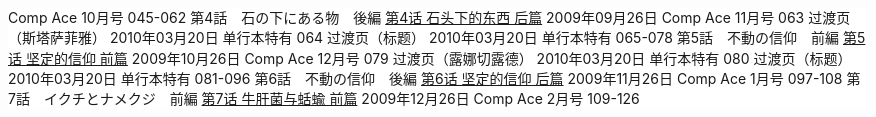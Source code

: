 <td>Comp Ace 10月号
</td></tr>
<tr>
<td>045-062</td>
<td>第4話　石の下にある物　後編</td>
<td><a rel="nofollow" class="external text" href="http://bbs.nyasama.com/forum.php?mod=viewthread&amp;tid=37127">第4话 石头下的东西 后篇</a></td>
<td>2009年09月26日</td>
<td>Comp Ace 11月号
</td></tr>
<tr>
<td>063</td>
<td></td>
<td>过渡页（斯塔萨菲雅）</td>
<td>2010年03月20日</td>
<td>单行本特有
</td></tr>
<tr>
<td>064</td>
<td></td>
<td>过渡页（标题）</td>
<td>2010年03月20日</td>
<td>单行本特有
</td></tr>
<tr>
<td>065-078</td>
<td>第5話　不動の信仰　前編</td>
<td><a rel="nofollow" class="external text" href="http://bbs.nyasama.com/forum.php?mod=viewthread&amp;tid=37128">第5话 坚定的信仰 前篇</a></td>
<td>2009年10月26日</td>
<td>Comp Ace 12月号
</td></tr>
<tr>
<td>079</td>
<td></td>
<td>过渡页（露娜切露德）</td>
<td>2010年03月20日</td>
<td>单行本特有
</td></tr>
<tr>
<td>080</td>
<td></td>
<td>过渡页（标题）</td>
<td>2010年03月20日</td>
<td>单行本特有
</td></tr>
<tr>
<td>081-096</td>
<td>第6話　不動の信仰　後編</td>
<td><a rel="nofollow" class="external text" href="http://bbs.nyasama.com/forum.php?mod=viewthread&amp;tid=37129">第6话 坚定的信仰 后篇</a></td>
<td>2009年11月26日</td>
<td>Comp Ace 1月号
</td></tr>
<tr>
<td>097-108</td>
<td>第7話　イクチとナメクジ　前編</td>
<td><a rel="nofollow" class="external text" href="http://bbs.nyasama.com/forum.php?mod=viewthread&amp;tid=37130">第7话 牛肝菌与蛞蝓 前篇</a></td>
<td>2009年12月26日</td>
<td>Comp Ace 2月号
</td></tr>
<tr>
<td>109-126</td>